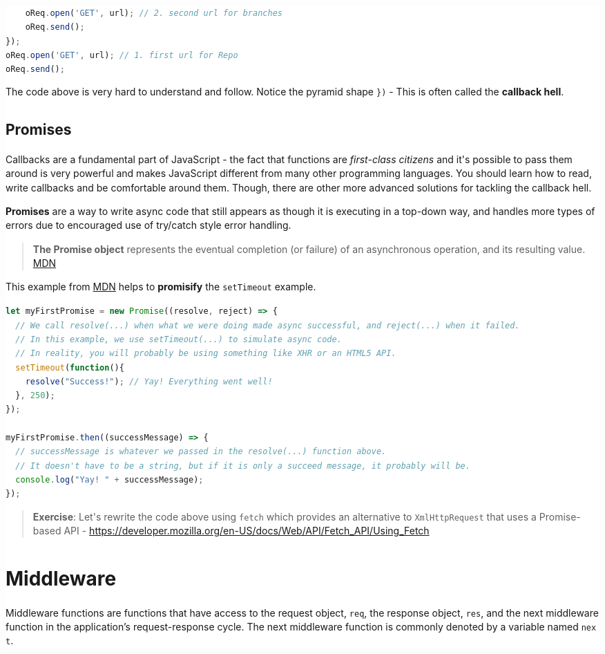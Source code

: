 ```javascript
    oReq.open('GET', url); // 2. second url for branches
    oReq.send();
});
oReq.open('GET', url); // 1. first url for Repo
oReq.send();
```

The code above is very hard to understand and follow. Notice the pyramid shape `})` - This is often called the **callback hell**.

## Promises
Callbacks are a fundamental part of JavaScript - the fact that functions are *first-class citizens* and it's possible to pass them around is very powerful and makes JavaScript different from many other programming languages. You should learn how to read, write callbacks and be comfortable around them. Though, there are other more advanced solutions for tackling the callback hell.

**Promises** are a way to write async code that still appears as though it is executing in a top-down way, and handles more types of errors due to encouraged use of try/catch style error handling.

> **The Promise object** represents the eventual completion (or failure) of an asynchronous operation, and its resulting value. [MDN](https://developer.mozilla.org/en/docs/Web/JavaScript/Reference/Global_Objects/Promise)

This example from [MDN](https://developer.mozilla.org/en/docs/Web/JavaScript/Reference/Global_Objects/Promise) helps to **promisify** the `setTimeout` example. 

```javascript
let myFirstPromise = new Promise((resolve, reject) => {
  // We call resolve(...) when what we were doing made async successful, and reject(...) when it failed.
  // In this example, we use setTimeout(...) to simulate async code. 
  // In reality, you will probably be using something like XHR or an HTML5 API.
  setTimeout(function(){
    resolve("Success!"); // Yay! Everything went well!
  }, 250);
});

myFirstPromise.then((successMessage) => {
  // successMessage is whatever we passed in the resolve(...) function above.
  // It doesn't have to be a string, but if it is only a succeed message, it probably will be.
  console.log("Yay! " + successMessage);
});
```

> **Exercise**: Let's rewrite the code above using `fetch` which provides an alternative to `XmlHttpRequest` that uses a Promise-based API - https://developer.mozilla.org/en-US/docs/Web/API/Fetch_API/Using_Fetch

# Middleware
Middleware functions are functions that have access to the request object, `req`, the response object, `res`, and the next middleware function in the application’s request-response cycle. The next middleware function is commonly denoted by a variable named `next`.
